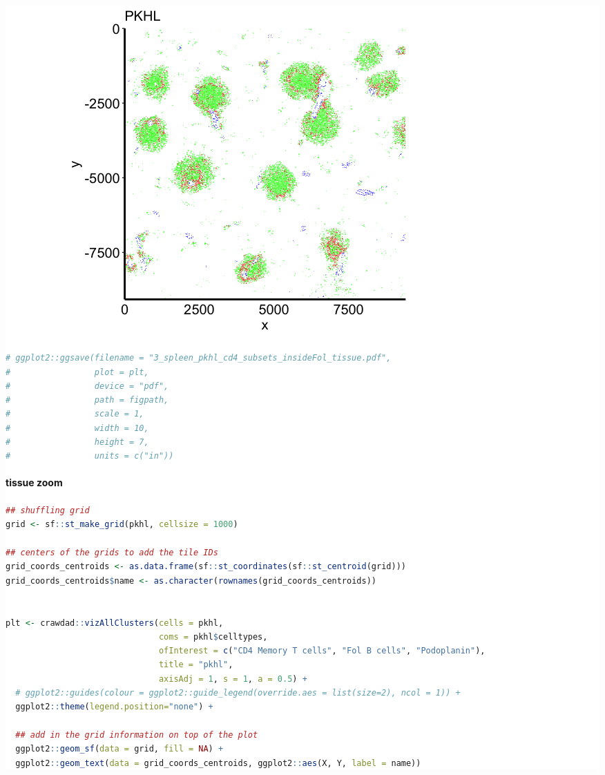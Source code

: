 ![](3_spleen_files/figure-markdown_github/unnamed-chunk-42-1.png)

``` r
# ggplot2::ggsave(filename = "3_spleen_pkhl_cd4_subsets_insideFol_tissue.pdf",
#                 plot = plt,
#                 device = "pdf",
#                 path = figpath,
#                 scale = 1,
#                 width = 10,
#                 height = 7,
#                 units = c("in"))
```

#### tissue zoom

``` r
## shuffling grid
grid <- sf::st_make_grid(pkhl, cellsize = 1000)

## centers of the grids to add the tile IDs
grid_coords_centroids <- as.data.frame(sf::st_coordinates(sf::st_centroid(grid)))
grid_coords_centroids$name <- as.character(rownames(grid_coords_centroids))


plt <- crawdad::vizAllClusters(cells = pkhl,
                               coms = pkhl$celltypes,
                               ofInterest = c("CD4 Memory T cells", "Fol B cells", "Podoplanin"),
                               title = "pkhl",
                               axisAdj = 1, s = 1, a = 0.5) +
  # ggplot2::guides(colour = ggplot2::guide_legend(override.aes = list(size=2), ncol = 1)) +
  ggplot2::theme(legend.position="none") +
  
  ## add in the grid information on top of the plot
  ggplot2::geom_sf(data = grid, fill = NA) +
  ggplot2::geom_text(data = grid_coords_centroids, ggplot2::aes(X, Y, label = name))
```
